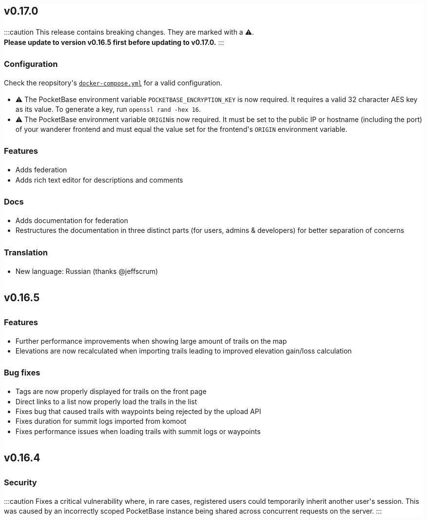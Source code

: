 ## v0.17.0
:::caution
This release contains breaking changes. They are marked with a ⚠️.  
**Please update to version v0.16.5 first before updating to v0.17.0.**
:::

### Configuration
Check the reopsitory's [`docker-compose.yml`](https://github.com/Flomp/wanderer/blob/main/docker-compose.yml) for a valid configuration.

- ⚠️ The PocketBase environment variable `POCKETBASE_ENCRYPTION_KEY` is now required. It requires a valid 32 character AES key as its value. To generate a key, run `openssl rand -hex 16`.
- ⚠️ The PocketBase environment variable `ORIGIN`is now required. It must be set to the public IP or hostname (including the port) of your wanderer frontend and must equal the value set for the frontend's `ORIGIN` environment variable.

### Features
- Adds federation
- Adds rich text editor for descriptions and comments
  
### Docs
- Adds documentation for federation
- Restructures the documentation in three distinct parts (for users, admins & developers) for better separation of concerns

### Translation
- New language: Russian (thanks @jeffscrum)

## v0.16.5
### Features
- Further performance improvements when showing large amount of trails on the map
- Elevations are now recalculated when importing trails leading to improved elevation gain/loss calculation

### Bug fixes
- Tags are now properly displayed for trails on the front page
- Direct links to a list now properly load the trails in the list
- Fixes bug that caused trails with waypoints being rejected by the upload API
- Fixes duration for summit logs imported from komoot
- Fixes performance issues when loading trails with summit logs or waypoints
  
## v0.16.4
### Security
:::caution
Fixes a critical vulnerability where, in rare cases, registered users could temporarily inherit another user's session. This was caused by an incorrectly scoped PocketBase instance being shared across concurrent requests on the server.
:::
